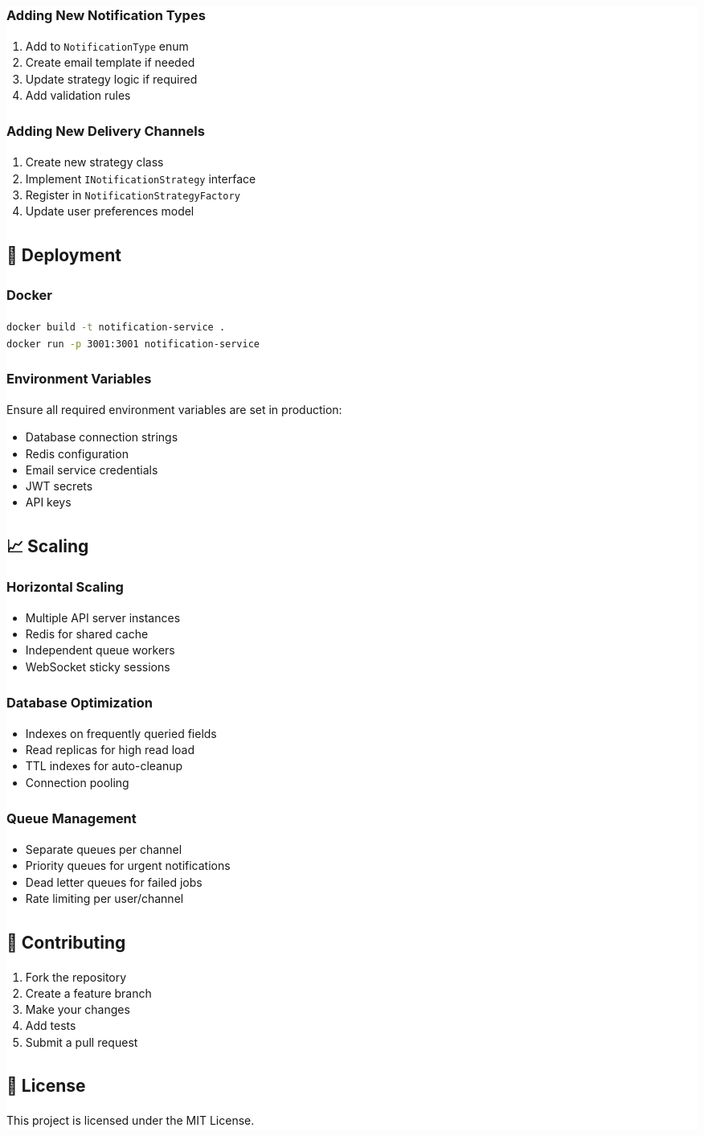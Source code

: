 ### Adding New Notification Types
1. Add to `NotificationType` enum
2. Create email template if needed
3. Update strategy logic if required
4. Add validation rules

### Adding New Delivery Channels
1. Create new strategy class
2. Implement `INotificationStrategy` interface
3. Register in `NotificationStrategyFactory`
4. Update user preferences model

## 🚀 Deployment

### Docker
```bash
docker build -t notification-service .
docker run -p 3001:3001 notification-service
```

### Environment Variables
Ensure all required environment variables are set in production:
- Database connection strings
- Redis configuration
- Email service credentials
- JWT secrets
- API keys

## 📈 Scaling

### Horizontal Scaling
- Multiple API server instances
- Redis for shared cache
- Independent queue workers
- WebSocket sticky sessions

### Database Optimization
- Indexes on frequently queried fields
- Read replicas for high read load
- TTL indexes for auto-cleanup
- Connection pooling

### Queue Management
- Separate queues per channel
- Priority queues for urgent notifications
- Dead letter queues for failed jobs
- Rate limiting per user/channel

## 🤝 Contributing

1. Fork the repository
2. Create a feature branch
3. Make your changes
4. Add tests
5. Submit a pull request

## 📄 License

This project is licensed under the MIT License.
